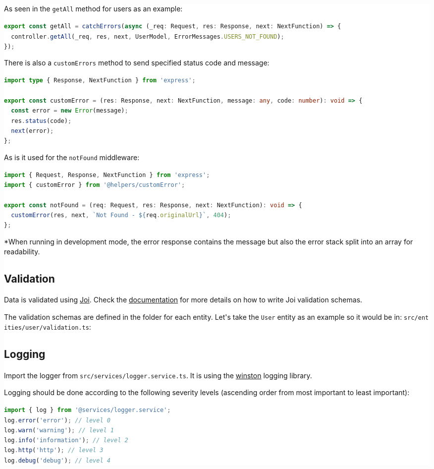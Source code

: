As seen in the `getAll` method for users as an example:

```typescript
export const getAll = catchErrors(async (_req: Request, res: Response, next: NextFunction) => {
  controller.getAll(_req, res, next, UserModel, ErrorMessages.USERS_NOT_FOUND);
});
```

There is also a `customErrors` method to send specified status code and message:

```typescript
import type { Response, NextFunction } from 'express';

export const customError = (res: Response, next: NextFunction, message: any, code: number): void => {
  const error = new Error(message);
  res.status(code);
  next(error);
};
```

As is it used for the `notFound` middleware:

```typescript
import { Request, Response, NextFunction } from 'express';
import { customError } from '@helpers/customError';

export const notFound = (req: Request, res: Response, next: NextFunction): void => {
  customError(res, next, `Not Found - ${req.originalUrl}`, 404);
};
```

\*When running in development mode, the error response contains the message but also the error stack split into an array for readability.

## Validation

Data is validated using [Joi](https://joi.dev/). Check the [documentation](https://joi.dev/api/) for more details on how to write Joi validation schemas.

The validation schemas are defined in the folder for each entity. Let's take the `User` entity as an example so it would be in: `src/entities/user/validation.ts`:

## Logging

Import the logger from `src/services/logger.service.ts`. It is using the [winston](https://github.com/winstonjs/winston) logging library.

Logging should be done according to the following severity levels (ascending order from most important to least important):

```typescript
import { log } from '@services/logger.service';
log.error('error'); // level 0
log.warn('warning'); // level 1
log.info('information'); // level 2
log.http('http'); // level 3
log.debug('debug'); // level 4
```
